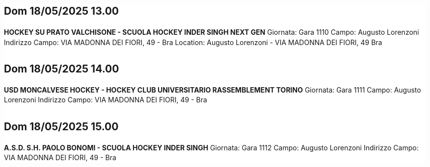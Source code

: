 ## Dom 18/05/2025 13.00
**HOCKEY SU PRATO VALCHISONE - SCUOLA HOCKEY INDER SINGH NEXT GEN**
Giornata: Gara 1110
Campo: Augusto Lorenzoni 
Indirizzo Campo:  VIA MADONNA DEI FIORI, 49 - Bra
Location: Augusto Lorenzoni - VIA MADONNA DEI FIORI, 49 Bra


## Dom 18/05/2025 14.00
**USD MONCALVESE HOCKEY - HOCKEY CLUB UNIVERSITARIO RASSEMBLEMENT TORINO**
Giornata: Gara 1111
Campo: Augusto Lorenzoni 
Indirizzo Campo:  VIA MADONNA DEI FIORI, 49 - Bra


## Dom 18/05/2025 15.00
**A.S.D. S.H. PAOLO BONOMI - SCUOLA HOCKEY INDER SINGH**
Giornata: Gara 1112
Campo: Augusto Lorenzoni 
Indirizzo Campo:  VIA MADONNA DEI FIORI, 49 - Bra

